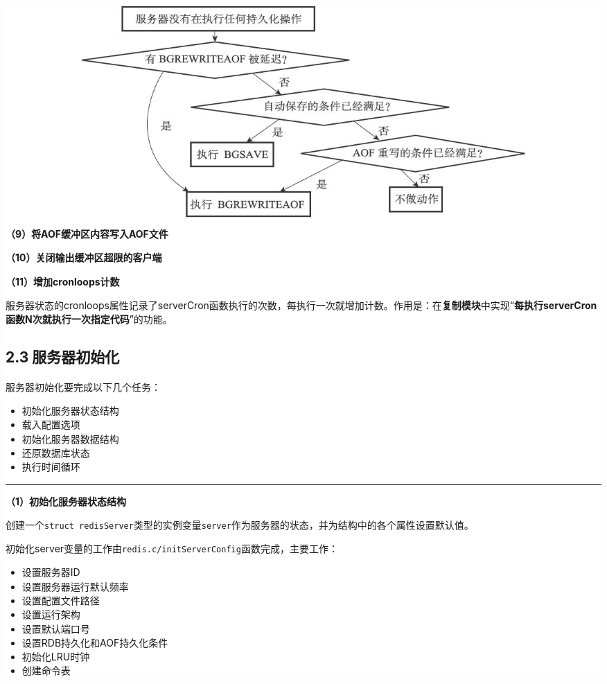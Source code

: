 <img src="./imgs/20200107113952.png"  style="zoom:75%;display: block; margin: 0px auto; vertical-align: middle;">

**（9）将AOF缓冲区内容写入AOF文件**

**（10）关闭输出缓冲区超限的客户端**

**（11）增加cronloops计数**

服务器状态的cronloops属性记录了serverCron函数执行的次数，每执行一次就增加计数。作用是：在**复制模块**中实现“**每执行serverCron函数N次就执行一次指定代码**”的功能。

## 2.3 服务器初始化

服务器初始化要完成以下几个任务：

- 初始化服务器状态结构
- 载入配置选项
- 初始化服务器数据结构
- 还原数据库状态
- 执行时间循环

---

**（1）初始化服务器状态结构**

创建一个`struct redisServer`类型的实例变量`server`作为服务器的状态，并为结构中的各个属性设置默认值。

初始化server变量的工作由`redis.c/initServerConfig`函数完成，主要工作：

- 设置服务器ID
- 设置服务器运行默认频率
- 设置配置文件路径
- 设置运行架构
- 设置默认端口号
- 设置RDB持久化和AOF持久化条件
- 初始化LRU时钟
- 创建命令表
